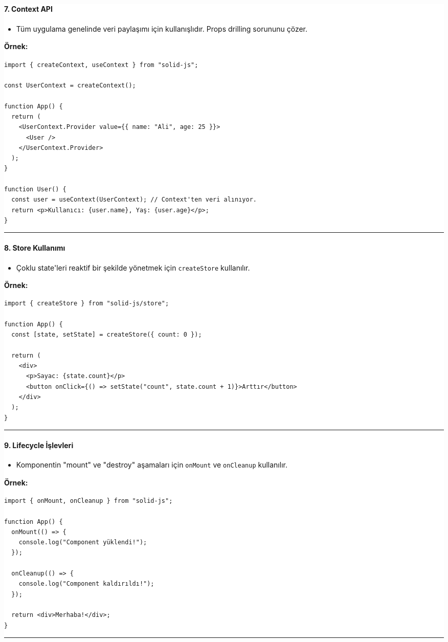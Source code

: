 
#### **7. Context API**
- Tüm uygulama genelinde veri paylaşımı için kullanışlıdır. Props drilling sorununu çözer.

**Örnek:**
```textmate
import { createContext, useContext } from "solid-js";

const UserContext = createContext();

function App() {
  return (
    <UserContext.Provider value={{ name: "Ali", age: 25 }}>
      <User />
    </UserContext.Provider>
  );
}

function User() {
  const user = useContext(UserContext); // Context'ten veri alınıyor.
  return <p>Kullanıcı: {user.name}, Yaş: {user.age}</p>;
}
```

---

#### **8. Store Kullanımı**
- Çoklu state'leri reaktif bir şekilde yönetmek için `createStore` kullanılır.

**Örnek:**
```textmate
import { createStore } from "solid-js/store";

function App() {
  const [state, setState] = createStore({ count: 0 });

  return (
    <div>
      <p>Sayac: {state.count}</p>
      <button onClick={() => setState("count", state.count + 1)}>Arttır</button>
    </div>
  );
}
```

---

#### **9. Lifecycle İşlevleri**
- Komponentin "mount" ve "destroy" aşamaları için `onMount` ve `onCleanup` kullanılır.

**Örnek:**
```textmate
import { onMount, onCleanup } from "solid-js";

function App() {
  onMount(() => {
    console.log("Component yüklendi!");
  });

  onCleanup(() => {
    console.log("Component kaldırıldı!");
  });

  return <div>Merhaba!</div>;
}
```

---
